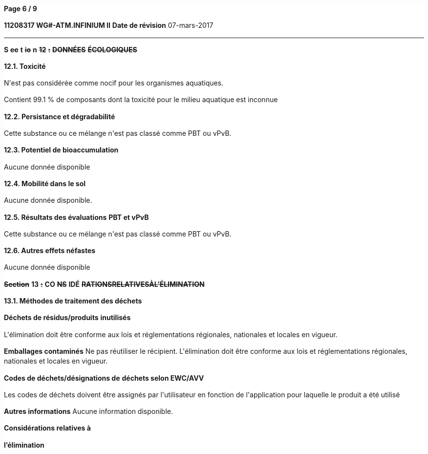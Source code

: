 **Page 6 / 9**

**11208317 WG#-ATM.INFINIUM II** **Date de révision** 07-mars-2017

_____________________________________________________________________________________________

**S** ~~**ec**~~ **t** ~~**io**~~ **n** ~~**12**~~ ~~**:**~~ ~~**DONNÉES**~~ ~~**ÉCOLOGIQUES**~~

**12.1. Toxicité**

N'est pas considérée comme nocif pour les organismes aquatiques.

Contient 99.1 % de composants dont la toxicité pour le milieu aquatique est inconnue

**12.2. Persistance et dégradabilité**

Cette substance ou ce mélange n'est pas classé comme PBT ou vPvB.

**12.3. Potentiel de bioaccumulation**

Aucune donnée disponible

**12.4. Mobilité dans le sol**

Aucune donnée disponible.

**12.5. Résultats des évaluations** **PBT et vPvB**

Cette substance ou ce mélange n'est pas classé comme PBT ou vPvB.

**12.6. Autres effets néfastes**

Aucune donnée disponible

~~**Section**~~ **13** ~~**:**~~ **CO** ~~**NS**~~ **IDÉ** ~~**RATIONSRELATIVESÀL’ÉLIMINATION**~~

**13.1. Méthodes de traitement des déchets**


**Déchets de résidus/produits**
**inutilisés**


L'élimination doit être conforme aux lois et réglementations régionales, nationales et locales
en vigueur.


**Emballages contaminés** Ne pas réutiliser le récipient. L'élimination doit être conforme aux lois et réglementations
régionales, nationales et locales en vigueur.


**Codes de déchets/désignations de**
**déchets selon EWC/AVV**


Les codes de déchets doivent être assignés par l'utilisateur en fonction de l'application pour
laquelle le produit a été utilisé


**Autres informations** Aucune information disponible.


**Considérations relatives à**

**l’élimination**
